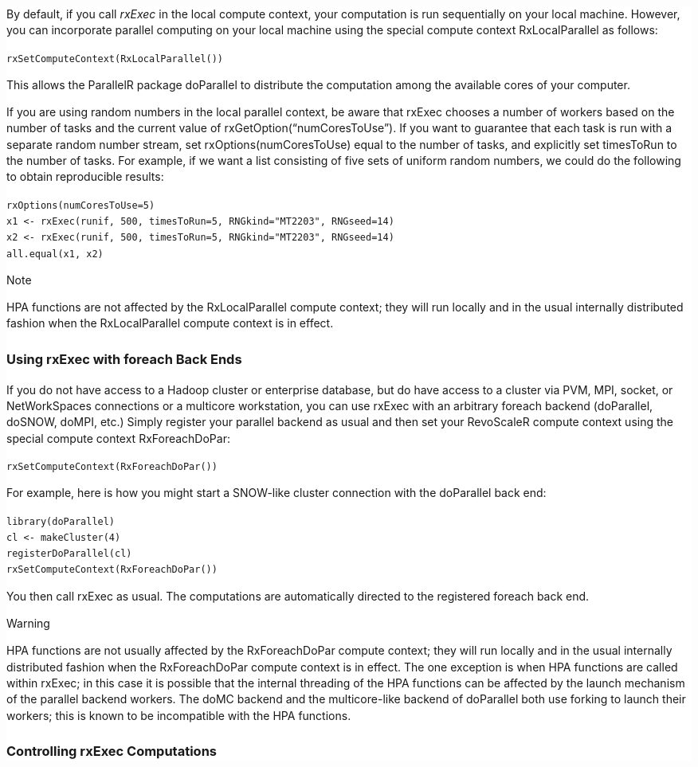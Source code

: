 By default, if you call *rxExec* in the local compute context, your computation is run sequentially on your local machine. However, you can incorporate parallel computing on your local machine using the special compute context RxLocalParallel as follows:

	rxSetComputeContext(RxLocalParallel())

This allows the ParallelR package doParallel to distribute the computation among the available cores of your computer.

If you are using random numbers in the local parallel context, be aware that rxExec chooses a number of workers based on the number of tasks and the current value of rxGetOption(“numCoresToUse”). If you want to guarantee that each task is run with a separate random number stream, set rxOptions(numCoresToUse) equal to the number of tasks, and explicitly set timesToRun to the number of tasks. For example, if we want a list consisting of five sets of uniform random numbers, we could do the following to obtain reproducible results:

	rxOptions(numCoresToUse=5)
	x1 <- rxExec(runif, 500, timesToRun=5, RNGkind="MT2203", RNGseed=14)
	x2 <- rxExec(runif, 500, timesToRun=5, RNGkind="MT2203", RNGseed=14)
	all.equal(x1, x2)

>[!NOTE]
>HPA functions are not affected by the RxLocalParallel compute context; they will run locally and in the usual internally distributed fashion when the RxLocalParallel compute context is in effect.

### Using rxExec with foreach Back Ends 

If you do not have access to a Hadoop cluster or enterprise database, but do have access to a cluster via PVM, MPI, socket, or NetWorkSpaces connections or a multicore workstation, you can use rxExec with an arbitrary foreach backend (doParallel, doSNOW, doMPI, etc.) Simply register your parallel backend as usual and then set your RevoScaleR compute context using the special compute context RxForeachDoPar:

	rxSetComputeContext(RxForeachDoPar())

For example, here is how you might start a SNOW-like cluster connection with the doParallel back end:

	library(doParallel)
	cl <- makeCluster(4)
	registerDoParallel(cl)
	rxSetComputeContext(RxForeachDoPar())

You then call rxExec as usual. The computations are automatically directed to the registered foreach back end.

>[!WARNING]
> HPA functions are not usually affected by the RxForeachDoPar compute context; they will run locally and in the usual internally distributed fashion when the RxForeachDoPar compute context is in effect. The one exception is when HPA functions are called within rxExec; in this case it is possible that the internal threading of the HPA functions can be affected by the launch mechanism of the parallel backend workers. The doMC backend and the multicore-like backend of doParallel both use forking to launch their workers; this is known to be incompatible with the HPA functions.

### Controlling rxExec Computations 
